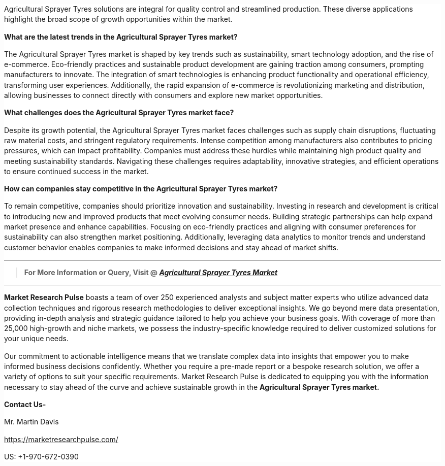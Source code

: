 Agricultural Sprayer Tyres solutions are integral for quality control and streamlined production. These diverse applications highlight the broad scope of growth opportunities within the market.</p><p><strong>What are the latest trends in the Agricultural Sprayer Tyres market?</strong></p><p>The Agricultural Sprayer Tyres market is shaped by key trends such as sustainability, smart technology adoption, and the rise of e-commerce. Eco-friendly practices and sustainable product development are gaining traction among consumers, prompting manufacturers to innovate. The integration of smart technologies is enhancing product functionality and operational efficiency, transforming user experiences. Additionally, the rapid expansion of e-commerce is revolutionizing marketing and distribution, allowing businesses to connect directly with consumers and explore new market opportunities.</p><p><strong>What challenges does the Agricultural Sprayer Tyres market face?</strong></p><p>Despite its growth potential, the Agricultural Sprayer Tyres market faces challenges such as supply chain disruptions, fluctuating raw material costs, and stringent regulatory requirements. Intense competition among manufacturers also contributes to pricing pressures, which can impact profitability. Companies must address these hurdles while maintaining high product quality and meeting sustainability standards. Navigating these challenges requires adaptability, innovative strategies, and efficient operations to ensure continued success in the market.</p><p><strong>How can companies stay competitive in the Agricultural Sprayer Tyres market?</strong></p><p>To remain competitive, companies should prioritize innovation and sustainability. Investing in research and development is critical to introducing new and improved products that meet evolving consumer needs. Building strategic partnerships can help expand market presence and enhance capabilities. Focusing on eco-friendly practices and aligning with consumer preferences for sustainability can also strengthen market positioning. Additionally, leveraging data analytics to monitor trends and understand customer behavior enables companies to make informed decisions and stay ahead of market shifts.</p><hr /><blockquote><p><strong>For More Information or Query, Visit @&nbsp;<em><a href="https://marketresearchpulse.com/report/102320/agricultural-sprayer-tyres-market?utm_source=Linkedin&utm_medium=023">Agricultural Sprayer Tyres Market</a></em></strong></p></blockquote><hr /><p><strong>Market Research Pulse</strong> boasts a team of over 250 experienced analysts and subject matter experts who utilize advanced data collection techniques and rigorous research methodologies to deliver exceptional insights. We go beyond mere data presentation, providing in-depth analysis and strategic guidance tailored to help you achieve your business goals. With coverage of more than 25,000 high-growth and niche markets, we possess the industry-specific knowledge required to deliver customized solutions for your unique needs.</p><p>Our commitment to actionable intelligence means that we translate complex data into insights that empower you to make informed business decisions confidently. Whether you require a pre-made report or a bespoke research solution, we offer a variety of options to suit your specific requirements. Market Research Pulse is dedicated to equipping you with the information necessary to stay ahead of the curve and achieve sustainable growth in the <strong>Agricultural Sprayer Tyres market.</strong></p><p><strong>Contact Us-</strong></p><p>Mr. Martin Davis</p><p>https://marketresearchpulse.com/</p><p>US: +1-970-672-0390</p>
